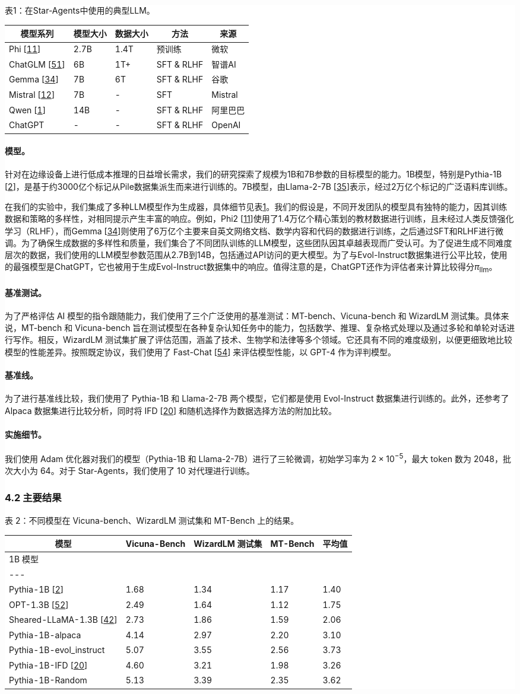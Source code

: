 表1：在Star-Agents中使用的典型LLM。

| 模型系列 | 模型大小 | 数据大小 | 方法 | 来源 |
| --- | --- | --- | --- | --- |
| Phi [[11](https://arxiv.org/html/2411.14497v1#bib.bib11)] | 2.7B | 1.4T | 预训练 | 微软 |
| ChatGLM [[51](https://arxiv.org/html/2411.14497v1#bib.bib51)] | 6B | 1T+ | SFT & RLHF | 智谱AI |
| Gemma [[34](https://arxiv.org/html/2411.14497v1#bib.bib34)] | 7B | 6T | SFT & RLHF | 谷歌 |
| Mistral [[12](https://arxiv.org/html/2411.14497v1#bib.bib12)] | 7B | - | SFT | Mistral |
| Qwen [[1](https://arxiv.org/html/2411.14497v1#bib.bib1)] | 14B | - | SFT & RLHF | 阿里巴巴 |
| ChatGPT | - | - | SFT & RLHF | OpenAI |

#### 模型。

针对在边缘设备上进行低成本推理的日益增长需求，我们的研究探索了规模为1B和7B参数的目标模型的能力。1B模型，特别是Pythia-1B [[2](https://arxiv.org/html/2411.14497v1#bib.bib2)]，是基于约3000亿个标记从Pile数据集派生而来进行训练的。7B模型，由Llama-2-7B [[35](https://arxiv.org/html/2411.14497v1#bib.bib35)]表示，经过2万亿个标记的广泛语料库训练。

在我们的实验中，我们集成了多种LLM模型作为生成器，具体细节见表[1](https://arxiv.org/html/2411.14497v1#S4.T1 "Table 1 ‣ Datasets. ‣ 4.1 Setups ‣ 4 Experiments ‣ Star-Agents: Automatic Data Optimization with LLM Agents for Instruction Tuning")。我们的假设是，不同开发团队的模型具有独特的能力，因其训练数据和策略的多样性，对相同提示产生丰富的响应。例如，Phi2 [[11](https://arxiv.org/html/2411.14497v1#bib.bib11)]使用了1.4万亿个精心策划的教材数据进行训练，且未经过人类反馈强化学习（RLHF），而Gemma [[34](https://arxiv.org/html/2411.14497v1#bib.bib34)]则使用了6万亿个主要来自英文网络文档、数学内容和代码的数据进行训练，之后通过SFT和RLHF进行微调。为了确保生成数据的多样性和质量，我们集合了不同团队训练的LLM模型，这些团队因其卓越表现而广受认可。为了促进生成不同难度层次的数据，我们使用的LLM模型参数范围从2.7B到14B，包括通过API访问的更大模型。为了与Evol-Instruct数据集进行公平比较，使用的最强模型是ChatGPT，它也被用于生成Evol-Instruct数据集中的响应。值得注意的是，ChatGPT还作为评估者来计算比较得分$\pi_{\mathrm{llm}}$。

#### 基准测试。

为了严格评估 AI 模型的指令跟随能力，我们使用了三个广泛使用的基准测试：MT-bench、Vicuna-bench 和 WizardLM 测试集。具体来说，MT-bench 和 Vicuna-bench 旨在测试模型在各种复杂认知任务中的能力，包括数学、推理、复杂格式处理以及通过多轮和单轮对话进行写作。相反，WizardLM 测试集扩展了评估范围，涵盖了技术、生物学和法律等多个领域。它还具有不同的难度级别，以便更细致地比较模型的性能差异。按照既定协议，我们使用了 Fast-Chat [[54](https://arxiv.org/html/2411.14497v1#bib.bib54)] 来评估模型性能，以 GPT-4 作为评判模型。

#### 基准线。

为了进行基准线比较，我们使用了 Pythia-1B 和 Llama-2-7B 两个模型，它们都是使用 Evol-Instruct 数据集进行训练的。此外，还参考了 Alpaca 数据集进行比较分析，同时将 IFD [[20](https://arxiv.org/html/2411.14497v1#bib.bib20)] 和随机选择作为数据选择方法的附加比较。

#### 实施细节。

我们使用 Adam 优化器对我们的模型（Pythia-1B 和 Llama-2-7B）进行了三轮微调，初始学习率为 $2\times 10^{-5}$，最大 token 数为 2048，批次大小为 64。对于 Star-Agents，我们使用了 10 对代理进行训练。

### 4.2 主要结果

表 2：不同模型在 Vicuna-bench、WizardLM 测试集和 MT-Bench 上的结果。

| 模型 | Vicuna-Bench | WizardLM 测试集 | MT-Bench | 平均值 |
| --- | --- | --- | --- | --- |
| 1B 模型 |
| --- |
| Pythia-1B [[2](https://arxiv.org/html/2411.14497v1#bib.bib2)] | 1.68 | 1.34 | 1.17 | 1.40 |
| OPT-1.3B [[52](https://arxiv.org/html/2411.14497v1#bib.bib52)] | 2.49 | 1.64 | 1.12 | 1.75 |
| Sheared-LLaMA-1.3B [[42](https://arxiv.org/html/2411.14497v1#bib.bib42)] | 2.73 | 1.86 | 1.59 | 2.06 |
| Pythia-1B-alpaca | 4.14 | 2.97 | 2.20 | 3.10 |
| Pythia-1B-evol_instruct | 5.07 | 3.55 | 2.56 | 3.73 |
| Pythia-1B-IFD [[20](https://arxiv.org/html/2411.14497v1#bib.bib20)] | 4.60 | 3.21 | 1.98 | 3.26 |
| Pythia-1B-Random | 5.13 | 3.39 | 2.35 | 3.62 |